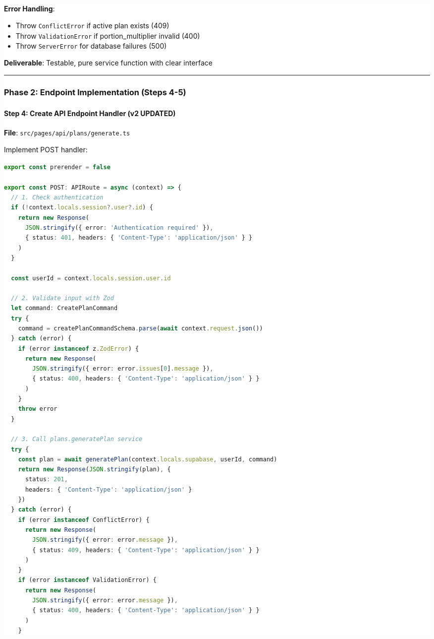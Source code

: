 **Error Handling**:
- Throw `ConflictError` if active plan exists (409)
- Throw `ValidationError` if portion_multiplier invalid (400)
- Throw `ServerError` for database failures (500)

**Deliverable**: Testable, pure service function with clear interface

---

### Phase 2: Endpoint Implementation (Steps 4-5)

#### Step 4: Create API Endpoint Handler (v2 UPDATED)
**File**: `src/pages/api/plans/generate.ts`

Implement POST handler:

```typescript
export const prerender = false

export const POST: APIRoute = async (context) => {
  // 1. Check authentication
  if (!context.locals.session?.user?.id) {
    return new Response(
      JSON.stringify({ error: 'Authentication required' }),
      { status: 401, headers: { 'Content-Type': 'application/json' } }
    )
  }

  const userId = context.locals.session.user.id

  // 2. Validate input with Zod
  let command: CreatePlanCommand
  try {
    command = createPlanCommandSchema.parse(await context.request.json())
  } catch (error) {
    if (error instanceof z.ZodError) {
      return new Response(
        JSON.stringify({ error: error.issues[0].message }),
        { status: 400, headers: { 'Content-Type': 'application/json' } }
      )
    }
    throw error
  }

  // 3. Call plans.generatePlan service
  try {
    const plan = await generatePlan(context.locals.supabase, userId, command)
    return new Response(JSON.stringify(plan), {
      status: 201,
      headers: { 'Content-Type': 'application/json' }
    })
  } catch (error) {
    if (error instanceof ConflictError) {
      return new Response(
        JSON.stringify({ error: error.message }),
        { status: 409, headers: { 'Content-Type': 'application/json' } }
      )
    }
    if (error instanceof ValidationError) {
      return new Response(
        JSON.stringify({ error: error.message }),
        { status: 400, headers: { 'Content-Type': 'application/json' } }
      )
    }

```